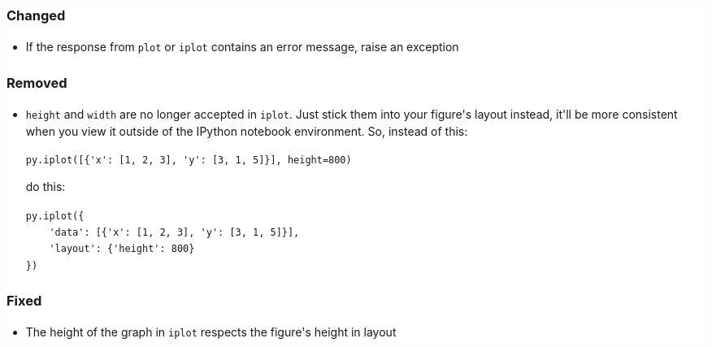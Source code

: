 ### Changed
- If the response from `plot` or `iplot` contains an error message, raise an exception

### Removed
- `height` and `width` are no longer accepted in `iplot`. Just stick them into your figure's layout instead, it'll be more consistent when you view it outside of the IPython notebook environment. So, instead of this:

	```
	py.iplot([{'x': [1, 2, 3], 'y': [3, 1, 5]}], height=800)
	```

	do this:

	```
	py.iplot({
		'data': [{'x': [1, 2, 3], 'y': [3, 1, 5]}],
		'layout': {'height': 800}
	})
	```

### Fixed
- The height of the graph in `iplot` respects the figure's height in layout
